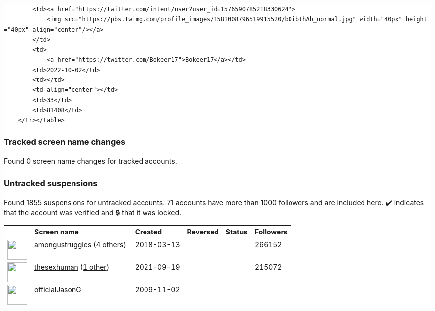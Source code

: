             <td><a href="https://twitter.com/intent/user?user_id=1576590785218330624">
                <img src="https://pbs.twimg.com/profile_images/1581008796519915520/b0ibthAb_normal.jpg" width="40px" height="40px" align="center"/></a>
            </td>
            <td>
                <a href="https://twitter.com/Bokeer17">Bokeer17</a></td>
            <td>2022-10-02</td>
            <td></td>
            <td align="center"></td>
            <td>33</td>
            <td>81408</td>
        </tr></table>

### Tracked screen name changes

Found 0 screen name changes for tracked accounts.

### Untracked suspensions

Found 1855 suspensions for untracked accounts.
71 accounts have more than 1000 followers and are included here.
  ✔️ indicates that the account was verified and 🔒 that it was locked.

<table>
    <tr>
        <th></th>
        <th align="left">Screen name</th>
        <th align="left">Created</th>
        <th align="left">Reversed</th>
        <th align="left">Status</th>
        <th align="left">Followers</th>
    </tr>
        <tr>
            <td><a href="https://twitter.com/intent/user?user_id=973691990905905157">
                <img src="https://pbs.twimg.com/profile_images/1305632306615316480/SEX7MW-i_normal.png" width="40px" height="40px" align="center"/></a>
            </td>
            <td>
                <a href="https://twitter.com/amongustruggles">amongustruggles</a>&nbsp;(<a href="https://api.memory.lol/v1/tw/id/973691990905905157">4 others</a>)&nbsp;</td>
            <td>2018-03-13</td>
            <td></td>
            <td align="center"></td>
            <td>266152</td>
        </tr>
        <tr>
            <td><a href="https://twitter.com/intent/user?user_id=1439458834859233286">
                <img src="https://pbs.twimg.com/profile_images/1593512579388751873/0EvPimvB_normal.jpg" width="40px" height="40px" align="center"/></a>
            </td>
            <td>
                <a href="https://twitter.com/thesexhuman">thesexhuman</a>&nbsp;(<a href="https://api.memory.lol/v1/tw/id/1439458834859233286">1 other</a>)&nbsp;</td>
            <td>2021-09-19</td>
            <td></td>
            <td align="center"></td>
            <td>215072</td>
        </tr>
        <tr>
            <td><a href="https://twitter.com/intent/user?user_id=86929772">
                <img src="https://pbs.twimg.com/profile_images/1597936586179608578/tgqfsxpB_normal.jpg" width="40px" height="40px" align="center"/></a>
            </td>
            <td>
                <a href="https://twitter.com/officialJasonG">officialJasonG</a></td>
            <td>2009-11-02</td>
